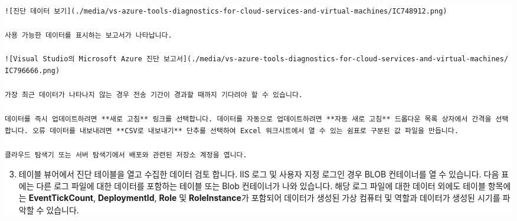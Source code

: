     ![진단 데이터 보기](./media/vs-azure-tools-diagnostics-for-cloud-services-and-virtual-machines/IC748912.png)
   
    사용 가능한 데이터를 표시하는 보고서가 나타납니다.
   
    ![Visual Studio의 Microsoft Azure 진단 보고서](./media/vs-azure-tools-diagnostics-for-cloud-services-and-virtual-machines/IC796666.png)
   
    가장 최근 데이터가 나타나지 않는 경우 전송 기간이 경과할 때까지 기다려야 할 수 있습니다.
   
    데이터를 즉시 업데이트하려면 **새로 고침** 링크를 선택합니다. 데이터를 자동으로 업데이트하려면 **자동 새로 고침** 드롭다운 목록 상자에서 간격을 선택합니다. 오류 데이터를 내보내려면 **CSV로 내보내기** 단추를 선택하여 Excel 워크시트에서 열 수 있는 쉼표로 구분된 값 파일을 만듭니다.
   
    클라우드 탐색기 또는 서버 탐색기에서 배포와 관련된 저장소 계정을 엽니다.
3. 테이블 뷰어에서 진단 테이블을 열고 수집한 데이터 검토 합니다. IIS 로그 및 사용자 지정 로그인 경우 BLOB 컨테이너를 열 수 있습니다. 다음 표에는 다른 로그 파일에 대한 데이터를 포함하는 테이블 또는 Blob 컨테이너가 나와 있습니다. 해당 로그 파일에 대한 데이터 외에도 테이블 항목에는 **EventTickCount**, **DeploymentId**, **Role** 및 **RoleInstance**가 포함되어 데이터가 생성된 가상 컴퓨터 및 역할과 데이터가 생성된 시기를 파악할 수 있습니다. 
   